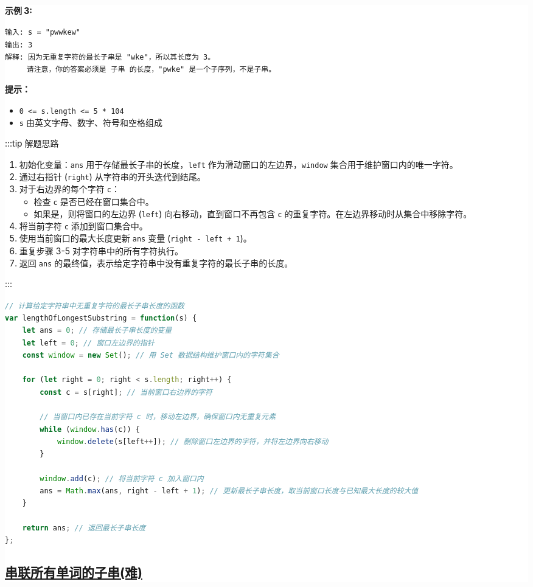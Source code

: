 **示例 3:**

```
输入: s = "pwwkew"
输出: 3
解释: 因为无重复字符的最长子串是 "wke"，所以其长度为 3。
     请注意，你的答案必须是 子串 的长度，"pwke" 是一个子序列，不是子串。 
```

**提示：**

- `0 <= s.length <= 5 * 104`
- `s` 由英文字母、数字、符号和空格组成

:::tip 解题思路

1. 初始化变量：`ans` 用于存储最长子串的长度，`left` 作为滑动窗口的左边界，`window` 集合用于维护窗口内的唯一字符。
2. 通过右指针 (`right`) 从字符串的开头迭代到结尾。
3. 对于右边界的每个字符 `c`：
   - 检查 `c` 是否已经在窗口集合中。
   - 如果是，则将窗口的左边界 (`left`) 向右移动，直到窗口不再包含 `c` 的重复字符。在左边界移动时从集合中移除字符。
4. 将当前字符 `c` 添加到窗口集合中。
5. 使用当前窗口的最大长度更新 `ans` 变量 (`right - left + 1`)。
6. 重复步骤 3-5 对字符串中的所有字符执行。
7. 返回 `ans` 的最终值，表示给定字符串中没有重复字符的最长子串的长度。

:::

```js
// 计算给定字符串中无重复字符的最长子串长度的函数
var lengthOfLongestSubstring = function(s) {
    let ans = 0; // 存储最长子串长度的变量
    let left = 0; // 窗口左边界的指针
    const window = new Set(); // 用 Set 数据结构维护窗口内的字符集合

    for (let right = 0; right < s.length; right++) {
        const c = s[right]; // 当前窗口右边界的字符

        // 当窗口内已存在当前字符 c 时，移动左边界，确保窗口内无重复元素
        while (window.has(c)) {
            window.delete(s[left++]); // 删除窗口左边界的字符，并将左边界向右移动
        }

        window.add(c); // 将当前字符 c 加入窗口内
        ans = Math.max(ans, right - left + 1); // 更新最长子串长度，取当前窗口长度与已知最大长度的较大值
    }

    return ans; // 返回最长子串长度
};

```

## [串联所有单词的子串(难)](https://leetcode.cn/problems/substring-with-concatenation-of-all-words/)

